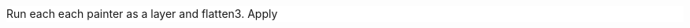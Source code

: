 <text fill="#000000" fill-opacity="1" font-family="Arial,Arial_MSFontService,sans-serif" font-style="normal" font-variant="normal" font-weight="400" font-stretch="normal" font-size="55" text-anchor="start" direction="ltr" writing-mode="lr-tb" unicode-bidi="normal" text-decoration="none" transform="matrix(1 0 0 1 2472.11 1291)">Run each each </text><text fill="#000000" fill-opacity="1" font-family="Arial,Arial_MSFontService,sans-serif" font-style="normal" font-variant="normal" font-weight="400" font-stretch="normal" font-size="55" text-anchor="start" direction="ltr" writing-mode="lr-tb" unicode-bidi="normal" text-decoration="none" transform="matrix(1 0 0 1 2472.11 1357)">painter as a layer </text><text fill="#000000" fill-opacity="1" font-family="Arial,Arial_MSFontService,sans-serif" font-style="normal" font-variant="normal" font-weight="400" font-stretch="normal" font-size="55" text-anchor="start" direction="ltr" writing-mode="lr-tb" unicode-bidi="normal" text-decoration="none" transform="matrix(1 0 0 1 2472.11 1423)">and flatten</text><text fill="#000000" fill-opacity="1" font-family="Arial,Arial_MSFontService,sans-serif" font-style="normal" font-variant="normal" font-weight="400" font-stretch="normal" font-size="55" text-anchor="start" direction="ltr" writing-mode="lr-tb" unicode-bidi="normal" text-decoration="none" transform="matrix(1 0 0 1 2458.03 1166)">3. Apply